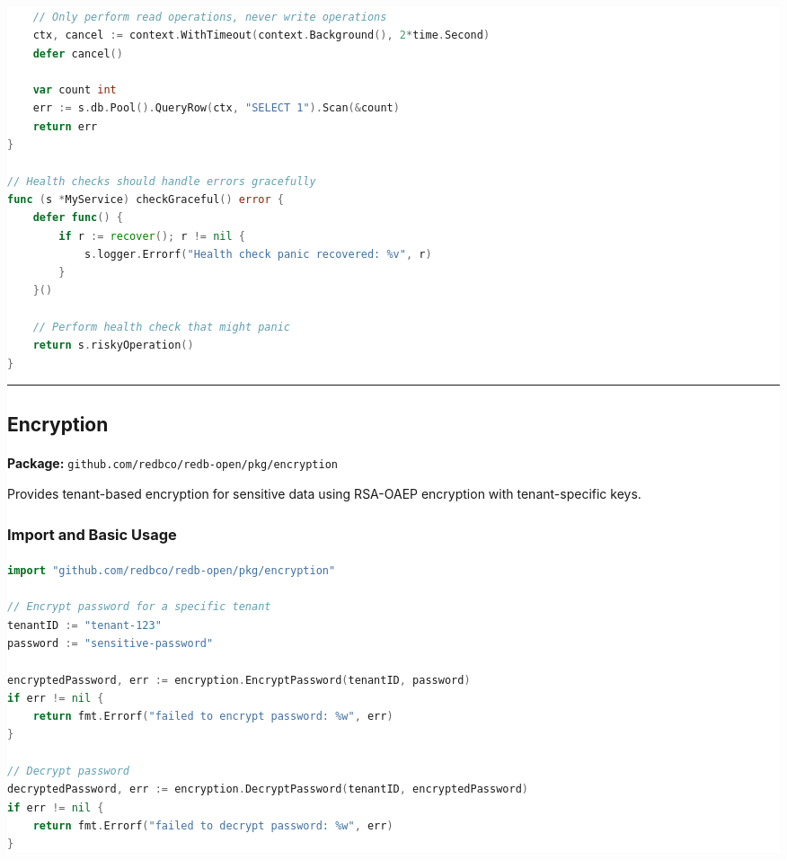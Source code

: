 ```go
    // Only perform read operations, never write operations
    ctx, cancel := context.WithTimeout(context.Background(), 2*time.Second)
    defer cancel()
    
    var count int
    err := s.db.Pool().QueryRow(ctx, "SELECT 1").Scan(&count)
    return err
}

// Health checks should handle errors gracefully
func (s *MyService) checkGraceful() error {
    defer func() {
        if r := recover(); r != nil {
            s.logger.Errorf("Health check panic recovered: %v", r)
        }
    }()
    
    // Perform health check that might panic
    return s.riskyOperation()
}
```

---

## Encryption

**Package:** `github.com/redbco/redb-open/pkg/encryption`

Provides tenant-based encryption for sensitive data using RSA-OAEP encryption with tenant-specific keys.

### Import and Basic Usage

```go
import "github.com/redbco/redb-open/pkg/encryption"

// Encrypt password for a specific tenant
tenantID := "tenant-123"
password := "sensitive-password"

encryptedPassword, err := encryption.EncryptPassword(tenantID, password)
if err != nil {
    return fmt.Errorf("failed to encrypt password: %w", err)
}

// Decrypt password
decryptedPassword, err := encryption.DecryptPassword(tenantID, encryptedPassword)
if err != nil {
    return fmt.Errorf("failed to decrypt password: %w", err)
}
```
